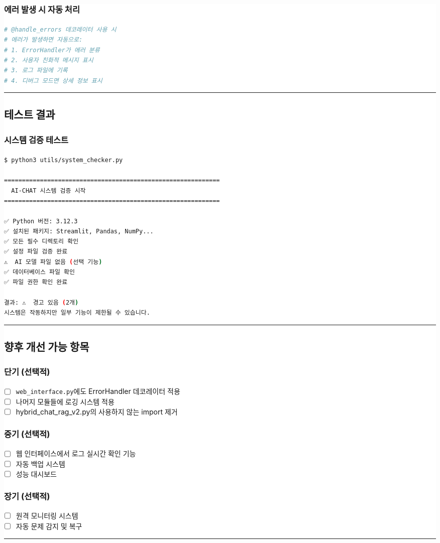 ### 에러 발생 시 자동 처리

```python
# @handle_errors 데코레이터 사용 시
# 에러가 발생하면 자동으로:
# 1. ErrorHandler가 에러 분류
# 2. 사용자 친화적 메시지 표시
# 3. 로그 파일에 기록
# 4. 디버그 모드면 상세 정보 표시
```

---

## 테스트 결과

### 시스템 검증 테스트

```bash
$ python3 utils/system_checker.py

============================================================
  AI-CHAT 시스템 검증 시작
============================================================

✅ Python 버전: 3.12.3
✅ 설치된 패키지: Streamlit, Pandas, NumPy...
✅ 모든 필수 디렉토리 확인
✅ 설정 파일 검증 완료
⚠️  AI 모델 파일 없음 (선택 기능)
✅ 데이터베이스 파일 확인
✅ 파일 권한 확인 완료

결과: ⚠️  경고 있음 (2개)
시스템은 작동하지만 일부 기능이 제한될 수 있습니다.
```

---

## 향후 개선 가능 항목

### 단기 (선택적)
- [ ] `web_interface.py`에도 ErrorHandler 데코레이터 적용
- [ ] 나머지 모듈들에 로깅 시스템 적용
- [ ] hybrid_chat_rag_v2.py의 사용하지 않는 import 제거

### 중기 (선택적)
- [ ] 웹 인터페이스에서 로그 실시간 확인 기능
- [ ] 자동 백업 시스템
- [ ] 성능 대시보드

### 장기 (선택적)
- [ ] 원격 모니터링 시스템
- [ ] 자동 문제 감지 및 복구

---